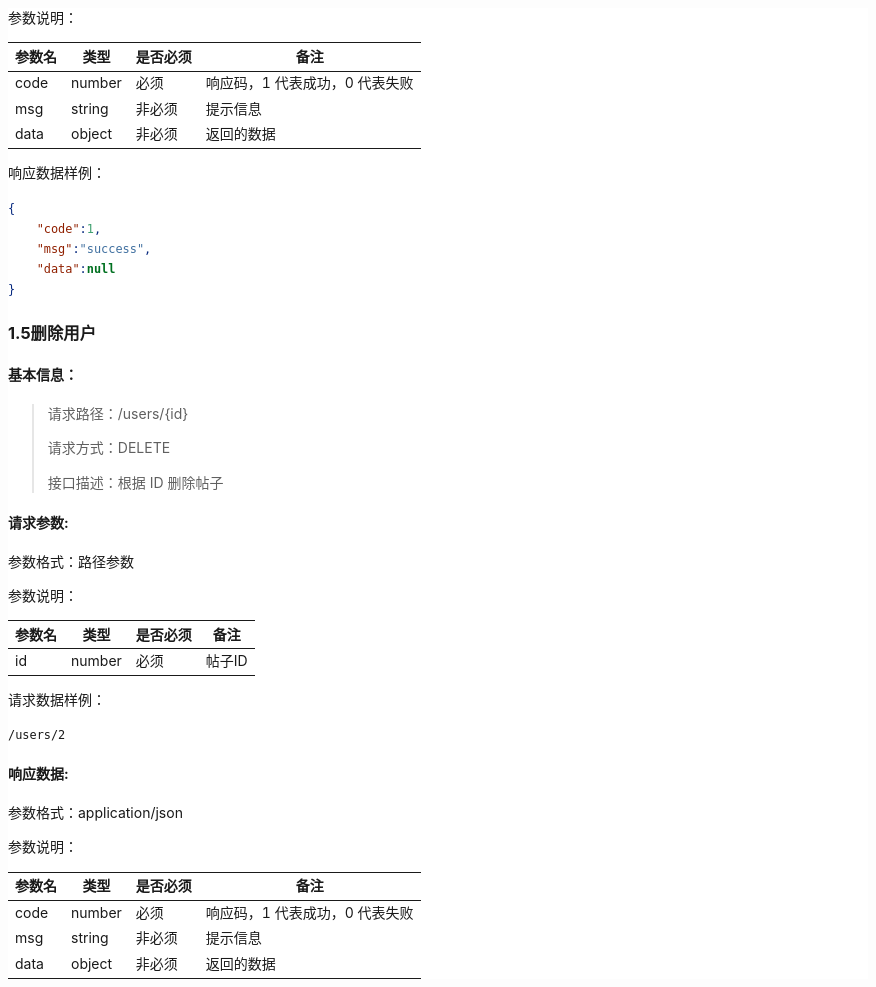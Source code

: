 参数说明：

| 参数名 | 类型   | 是否必须 | 备注                           |
| ------ | ------ | -------- | ------------------------------ |
| code   | number | 必须     | 响应码，1 代表成功，0 代表失败 |
| msg    | string | 非必须   | 提示信息                       |
| data   | object | 非必须   | 返回的数据                     |

响应数据样例：

```json
{
    "code":1,
    "msg":"success",
    "data":null
}
```

### 1.5删除用户

#### 基本信息：

> 请求路径：/users/{id}
>
> 请求方式：DELETE
>
> 接口描述：根据 ID 删除帖子



#### 请求参数:

参数格式：路径参数

参数说明：

| 参数名 | 类型   | 是否必须 | 备注   |
| ------ | ------ | -------- | ------ |
| id     | number | 必须     | 帖子ID |

请求数据样例：

```
/users/2
```



#### **响应数据:**

参数格式：application/json

参数说明：

| 参数名 | 类型   | 是否必须 | 备注                           |
| ------ | ------ | -------- | ------------------------------ |
| code   | number | 必须     | 响应码，1 代表成功，0 代表失败 |
| msg    | string | 非必须   | 提示信息                       |
| data   | object | 非必须   | 返回的数据                     |
